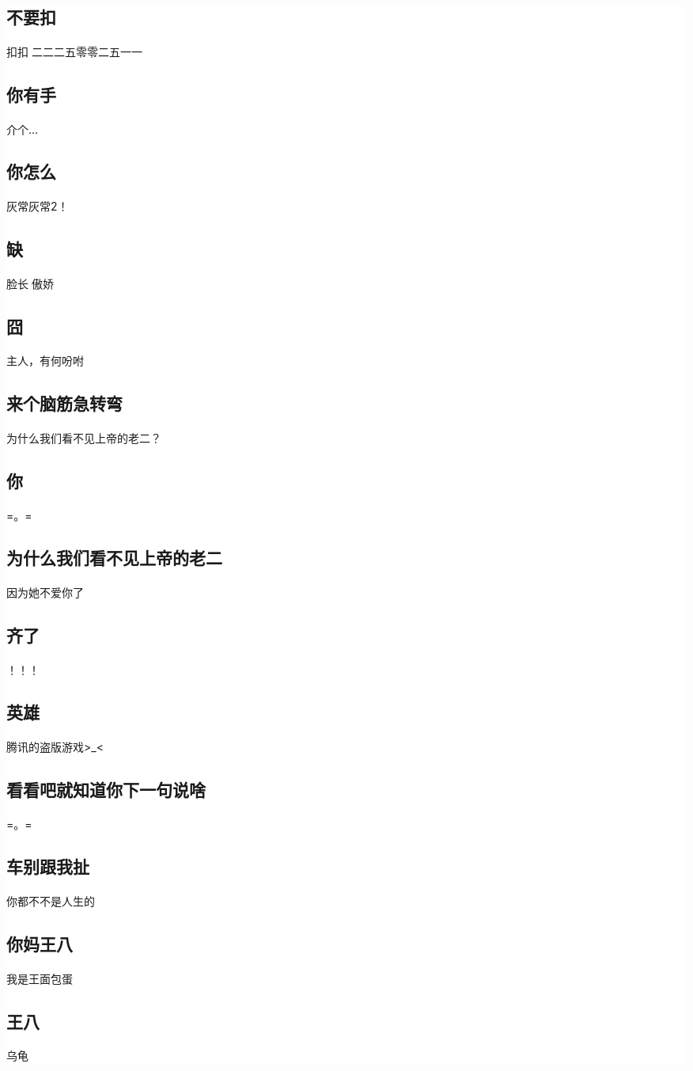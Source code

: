 ## 不要扣
扣扣   二二二五零零二五一一

## 你有手
介个…

## 你怎么
灰常灰常2！

## 缺
脸长 傲娇

## 囧
主人，有何吩咐

## 来个脑筋急转弯
为什么我们看不见上帝的老二？

## 你
=。=

## 为什么我们看不见上帝的老二
因为她不爱你了

## 齐了
！！！

## 英雄
腾讯的盗版游戏>_<

## 看看吧就知道你下一句说啥
=。=

## 车别跟我扯
你都不不是人生的

## 你妈王八
我是王面包蛋

## 王八
乌龟

